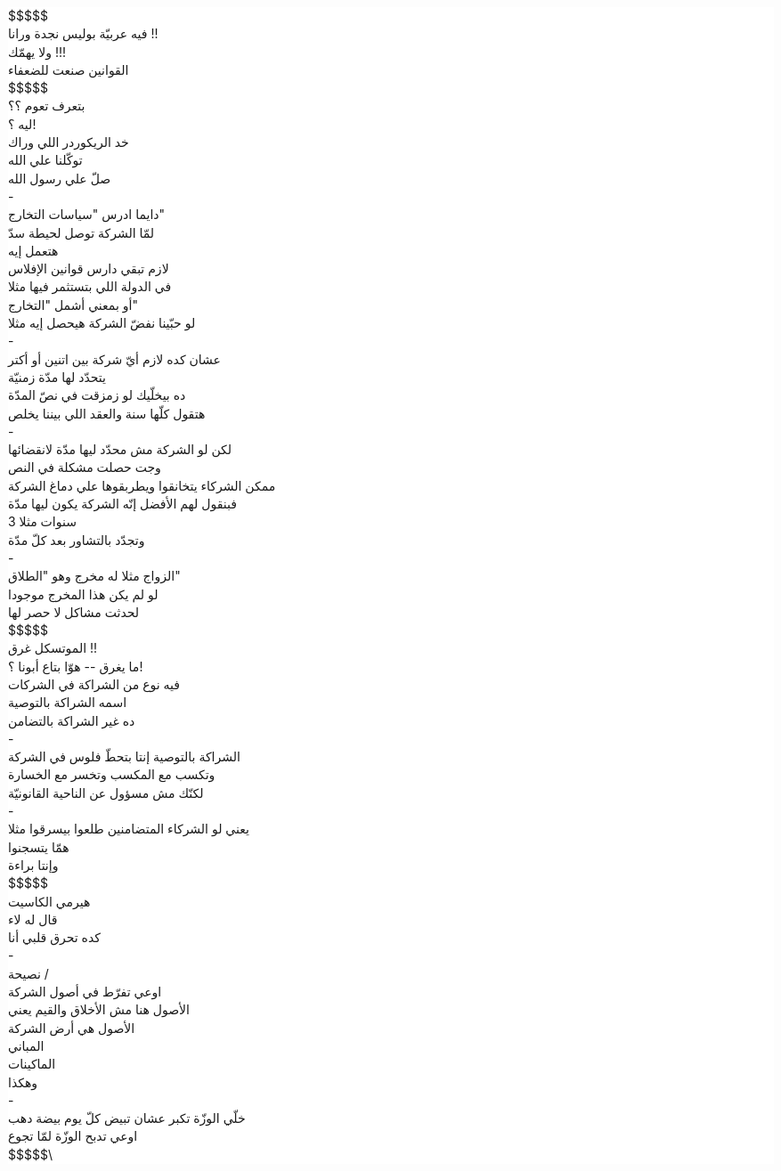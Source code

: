 \$\$\$\$\$\
فيه عربيّة بوليس نجدة ورانا !!\
ولا يهمّك !!!\
القوانين صنعت للضعفاء\
\$\$\$\$\$\
بتعرف تعوم ؟؟\
ليه ؟!\
خد الريكوردر اللي وراك\
توكّلنا علي الله\
صلّ علي رسول الله\
-\
دايما ادرس \"سياسات التخارج\"\
لمّا الشركة توصل لحيطة سدّ\
هتعمل إيه\
لازم تبقي دارس قوانين الإفلاس\
في الدولة اللي بتستثمر فيها مثلا\
أو بمعني أشمل \"التخارج\"\
لو حبّينا نفضّ الشركة هيحصل إيه مثلا\
-\
عشان كده لازم أيّ شركة بين اتنين أو أكتر\
يتحدّد لها مدّة زمنيّة\
ده بيخلّيك لو زمزقت في نصّ المدّة\
هتقول كلّها سنة والعقد اللي بيننا يخلص\
-\
لكن لو الشركة مش محدّد ليها مدّة لانقضائها\
وجت حصلت مشكلة في النص\
ممكن الشركاء يتخانقوا ويطربقوها علي دماغ الشركة\
فبنقول لهم الأفضل إنّه الشركة يكون ليها مدّة\
3 سنوات مثلا\
وتجدّد بالتشاور بعد كلّ مدّة\
-\
الزواج مثلا له مخرج وهو \"الطلاق\"\
لو لم يكن هذا المخرج موجودا\
لحدثت مشاكل لا حصر لها\
\$\$\$\$\$\
الموتسكل غرق !!\
ما يغرق -- هوّا بتاع أبونا ؟!\
فيه نوع من الشراكة في الشركات\
اسمه الشراكة بالتوصية\
ده غير الشراكة بالتضامن\
-\
الشراكة بالتوصية إنتا بتحطّ فلوس في الشركة\
وتكسب مع المكسب وتخسر مع الخسارة\
لكنّك مش مسؤول عن الناحية القانونيّة\
-\
يعني لو الشركاء المتضامنين طلعوا بيسرقوا مثلا\
همّا يتسجنوا\
وإنتا براءة\
\$\$\$\$\$\
هيرمي الكاسيت\
قال له لاء\
كده تحرق قلبي أنا\
-\
نصيحة /\
اوعي تفرّط في أصول الشركة\
الأصول هنا مش الأخلاق والقيم يعني\
الأصول هي أرض الشركة\
المباني\
الماكينات\
وهكذا\
-\
خلّي الوزّة تكبر عشان تبيض كلّ يوم بيضة دهب\
اوعي تدبح الوزّة لمّا تجوع\
\$\$\$\$\$\